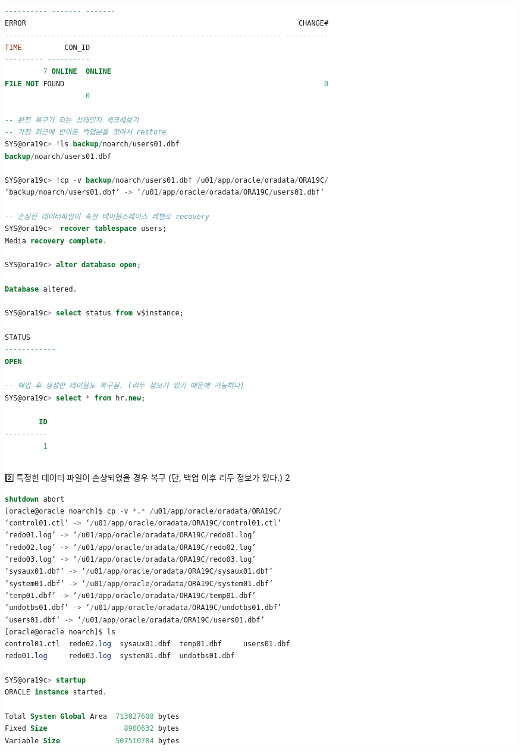 ```sql
---------- ------- -------
ERROR                                                                CHANGE#
----------------------------------------------------------------- ----------
TIME          CON_ID
--------- ----------
         7 ONLINE  ONLINE
FILE NOT FOUND                                                             0
                   0

-- 완전 복구가 되는 상태인지 체크해보기 
-- 가장 최근에 받아둔 백업본을 찾아서 restore
SYS@ora19c> !ls backup/noarch/users01.dbf
backup/noarch/users01.dbf

SYS@ora19c> !cp -v backup/noarch/users01.dbf /u01/app/oracle/oradata/ORA19C/
‘backup/noarch/users01.dbf’ -> ‘/u01/app/oracle/oradata/ORA19C/users01.dbf’

-- 손상된 데이터파일이 속한 테이블스페이스 레벨로 recovery
SYS@ora19c>  recover tablespace users;
Media recovery complete.

SYS@ora19c> alter database open;

Database altered.

SYS@ora19c> select status from v$instance;

STATUS
------------
OPEN

-- 백업 후 생성한 테이블도 복구됨. (리두 정보가 있기 때문에 가능하다)
SYS@ora19c> select * from hr.new;

        ID
----------
         1
         
```

2️⃣ 특정한 데이터 파일이 손상되었을 경우 복구 (단, 백업 이후 리두 정보가 있다.) 2 

```sql
shutdown abort
[oracle@oracle noarch]$ cp -v *.* /u01/app/oracle/oradata/ORA19C/
‘control01.ctl’ -> ‘/u01/app/oracle/oradata/ORA19C/control01.ctl’
‘redo01.log’ -> ‘/u01/app/oracle/oradata/ORA19C/redo01.log’
‘redo02.log’ -> ‘/u01/app/oracle/oradata/ORA19C/redo02.log’
‘redo03.log’ -> ‘/u01/app/oracle/oradata/ORA19C/redo03.log’
‘sysaux01.dbf’ -> ‘/u01/app/oracle/oradata/ORA19C/sysaux01.dbf’
‘system01.dbf’ -> ‘/u01/app/oracle/oradata/ORA19C/system01.dbf’
‘temp01.dbf’ -> ‘/u01/app/oracle/oradata/ORA19C/temp01.dbf’
‘undotbs01.dbf’ -> ‘/u01/app/oracle/oradata/ORA19C/undotbs01.dbf’
‘users01.dbf’ -> ‘/u01/app/oracle/oradata/ORA19C/users01.dbf’
[oracle@oracle noarch]$ ls
control01.ctl  redo02.log  sysaux01.dbf  temp01.dbf     users01.dbf
redo01.log     redo03.log  system01.dbf  undotbs01.dbf

SYS@ora19c> startup
ORACLE instance started.

Total System Global Area  713027608 bytes
Fixed Size                  8900632 bytes
Variable Size             507510784 bytes
```